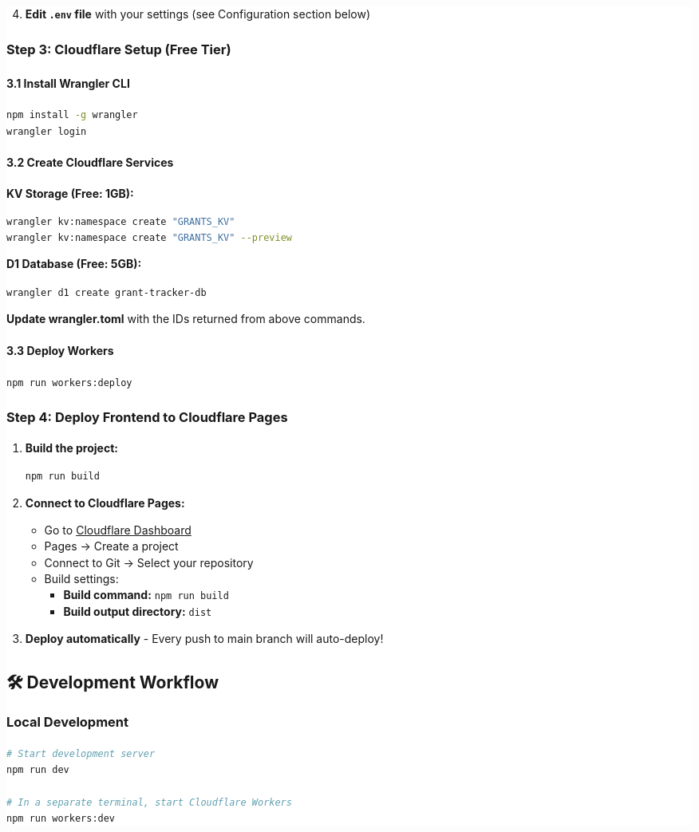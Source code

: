 4. **Edit `.env` file** with your settings (see Configuration section below)

### Step 3: Cloudflare Setup (Free Tier)

#### 3.1 Install Wrangler CLI
```bash
npm install -g wrangler
wrangler login
```

#### 3.2 Create Cloudflare Services

**KV Storage (Free: 1GB):**
```bash
wrangler kv:namespace create "GRANTS_KV"
wrangler kv:namespace create "GRANTS_KV" --preview
```

**D1 Database (Free: 5GB):**
```bash
wrangler d1 create grant-tracker-db
```

**Update wrangler.toml** with the IDs returned from above commands.

#### 3.3 Deploy Workers
```bash
npm run workers:deploy
```

### Step 4: Deploy Frontend to Cloudflare Pages

1. **Build the project:**
   ```bash
   npm run build
   ```

2. **Connect to Cloudflare Pages:**
   - Go to [Cloudflare Dashboard](https://dash.cloudflare.com)
   - Pages → Create a project
   - Connect to Git → Select your repository
   - Build settings:
     - **Build command:** `npm run build`
     - **Build output directory:** `dist`

3. **Deploy automatically** - Every push to main branch will auto-deploy!

## 🛠️ Development Workflow

### Local Development
```bash
# Start development server
npm run dev

# In a separate terminal, start Cloudflare Workers
npm run workers:dev
```
